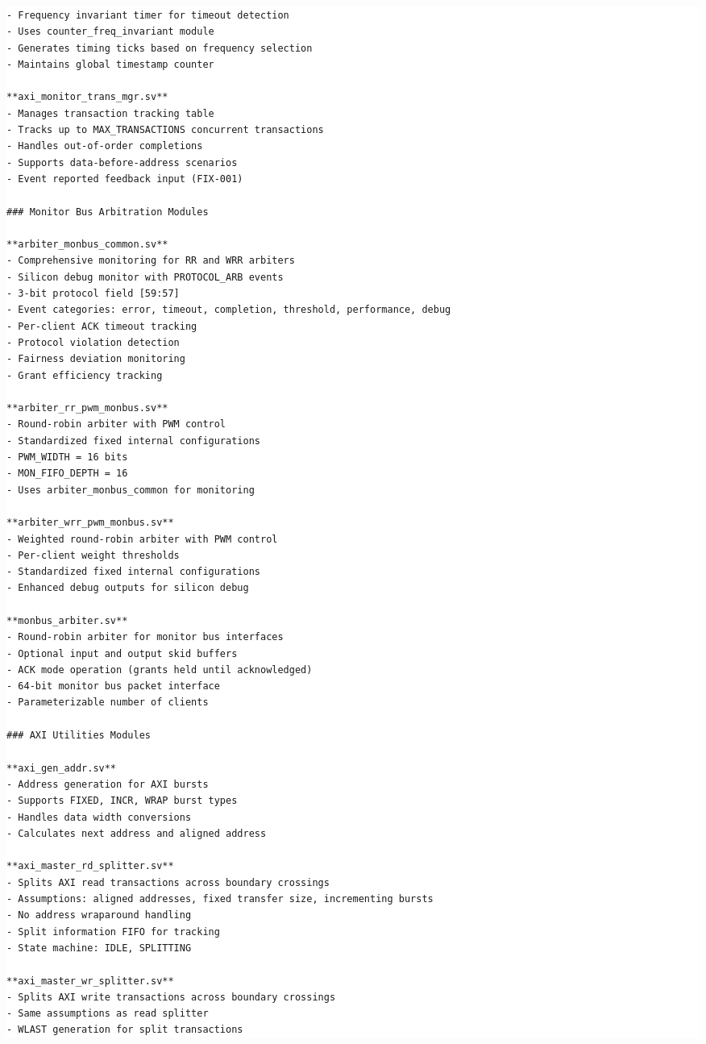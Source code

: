 ```
- Frequency invariant timer for timeout detection
- Uses counter_freq_invariant module
- Generates timing ticks based on frequency selection
- Maintains global timestamp counter

**axi_monitor_trans_mgr.sv**
- Manages transaction tracking table
- Tracks up to MAX_TRANSACTIONS concurrent transactions
- Handles out-of-order completions
- Supports data-before-address scenarios
- Event reported feedback input (FIX-001)

### Monitor Bus Arbitration Modules

**arbiter_monbus_common.sv**
- Comprehensive monitoring for RR and WRR arbiters
- Silicon debug monitor with PROTOCOL_ARB events
- 3-bit protocol field [59:57]
- Event categories: error, timeout, completion, threshold, performance, debug
- Per-client ACK timeout tracking
- Protocol violation detection
- Fairness deviation monitoring
- Grant efficiency tracking

**arbiter_rr_pwm_monbus.sv**
- Round-robin arbiter with PWM control
- Standardized fixed internal configurations
- PWM_WIDTH = 16 bits
- MON_FIFO_DEPTH = 16
- Uses arbiter_monbus_common for monitoring

**arbiter_wrr_pwm_monbus.sv**
- Weighted round-robin arbiter with PWM control
- Per-client weight thresholds
- Standardized fixed internal configurations
- Enhanced debug outputs for silicon debug

**monbus_arbiter.sv**
- Round-robin arbiter for monitor bus interfaces
- Optional input and output skid buffers
- ACK mode operation (grants held until acknowledged)
- 64-bit monitor bus packet interface
- Parameterizable number of clients

### AXI Utilities Modules

**axi_gen_addr.sv**
- Address generation for AXI bursts
- Supports FIXED, INCR, WRAP burst types
- Handles data width conversions
- Calculates next address and aligned address

**axi_master_rd_splitter.sv**
- Splits AXI read transactions across boundary crossings
- Assumptions: aligned addresses, fixed transfer size, incrementing bursts
- No address wraparound handling
- Split information FIFO for tracking
- State machine: IDLE, SPLITTING

**axi_master_wr_splitter.sv**
- Splits AXI write transactions across boundary crossings
- Same assumptions as read splitter
- WLAST generation for split transactions
```